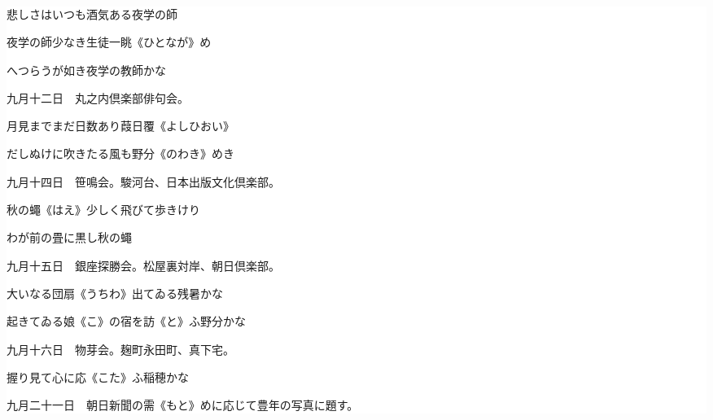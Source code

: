 
悲しさはいつも酒気ある夜学の師



夜学の師少なき生徒一眺《ひとなが》め



へつらうが如き夜学の教師かな



九月十二日　丸之内倶楽部俳句会。







月見までまだ日数あり葭日覆《よしひおい》



だしぬけに吹きたる風も野分《のわき》めき



九月十四日　笹鳴会。駿河台、日本出版文化倶楽部。







秋の蠅《はえ》少しく飛びて歩きけり



わが前の畳に黒し秋の蠅



九月十五日　銀座探勝会。松屋裏対岸、朝日倶楽部。







大いなる団扇《うちわ》出てゐる残暑かな



起きてゐる娘《こ》の宿を訪《と》ふ野分かな



九月十六日　物芽会。麹町永田町、真下宅。







握り見て心に応《こた》ふ稲穂かな



九月二十一日　朝日新聞の需《もと》めに応じて豊年の写真に題す。





